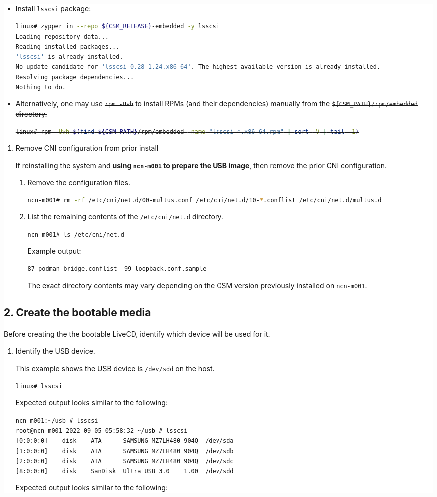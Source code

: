    * Install `lsscsi` package:

      ```bash
      linux# zypper in --repo ${CSM_RELEASE}-embedded -y lsscsi  
      Loading repository data...
      Reading installed packages...
      'lsscsi' is already installed.
      No update candidate for 'lsscsi-0.28-1.24.x86_64'. The highest available version is already installed.
      Resolving package dependencies...
      Nothing to do.
      ```

   * <s>Alternatively, one may use `rpm -Uvh` to install RPMs (and their dependencies) manually
     from the `${CSM_PATH}/rpm/embedded` directory.

      ```bash
      linux# rpm -Uvh $(find ${CSM_PATH}/rpm/embedded -name "lsscsi-*.x86_64.rpm" | sort -V | tail -1)
      ```
      </s>

1. Remove CNI configuration from prior install

    If reinstalling the system and **using `ncn-m001` to prepare the USB image**, then remove the prior CNI configuration.

    1. Remove the configuration files.

        ```bash
        ncn-m001# rm -rf /etc/cni/net.d/00-multus.conf /etc/cni/net.d/10-*.conflist /etc/cni/net.d/multus.d
        ```

    1. List the remaining contents of the `/etc/cni/net.d` directory.

        ```bash
        ncn-m001# ls /etc/cni/net.d
        ```

        Example output:

        ```text
        87-podman-bridge.conflist  99-loopback.conf.sample
        ```

        The exact directory contents may vary depending on the CSM version previously installed on `ncn-m001`.

<a name="create-the-bootable-media"></a>

## 2. Create the bootable media

Before creating the the bootable LiveCD, identify which device will be used for it.

1. Identify the USB device.

    This example shows the USB device is `/dev/sdd` on the host.

    ```bash
    linux# lsscsi
    ```
    Expected output looks similar to the following:
    ```text
    ncn-m001:~/usb # lsscsi
    root@ncn-m001 2022-09-05 05:58:32 ~/usb # lsscsi
    [0:0:0:0]    disk    ATA      SAMSUNG MZ7LH480 904Q  /dev/sda
    [1:0:0:0]    disk    ATA      SAMSUNG MZ7LH480 904Q  /dev/sdb
    [2:0:0:0]    disk    ATA      SAMSUNG MZ7LH480 904Q  /dev/sdc
    [8:0:0:0]    disk    SanDisk  Ultra USB 3.0    1.00  /dev/sdd 
    ```
    <s> Expected output looks similar to the following:
    ```text